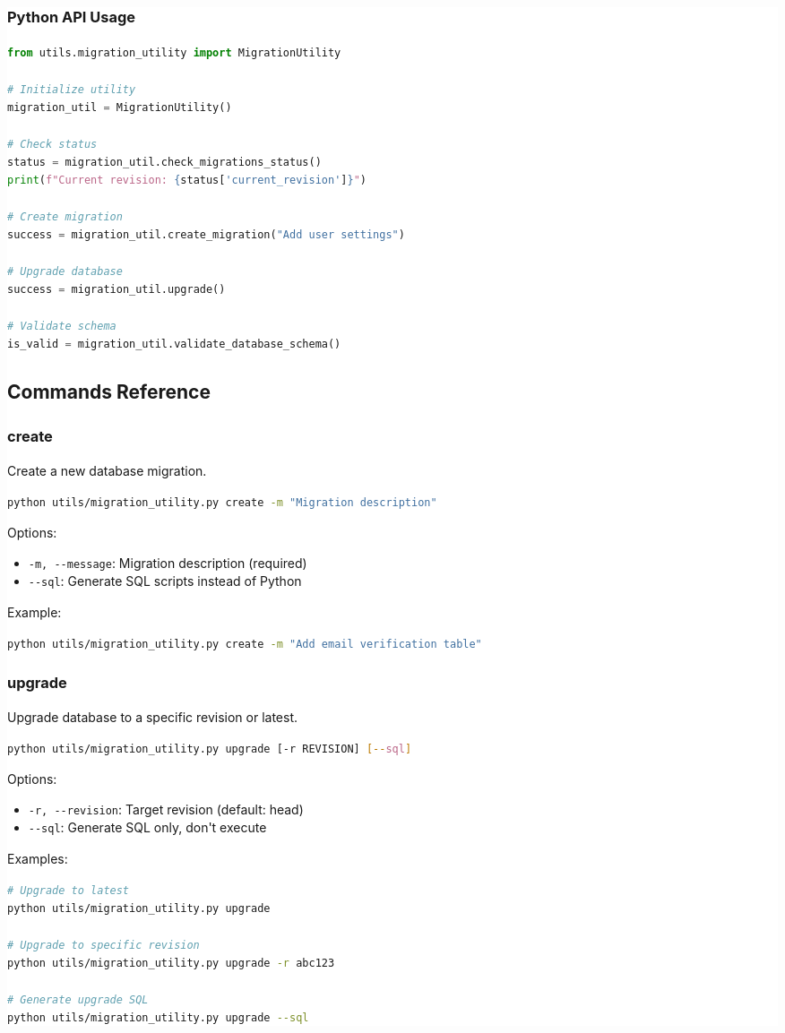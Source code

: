 ### Python API Usage

```python
from utils.migration_utility import MigrationUtility

# Initialize utility
migration_util = MigrationUtility()

# Check status
status = migration_util.check_migrations_status()
print(f"Current revision: {status['current_revision']}")

# Create migration
success = migration_util.create_migration("Add user settings")

# Upgrade database
success = migration_util.upgrade()

# Validate schema
is_valid = migration_util.validate_database_schema()
```

## Commands Reference

### create
Create a new database migration.

```bash
python utils/migration_utility.py create -m "Migration description"
```

Options:
- `-m, --message`: Migration description (required)
- `--sql`: Generate SQL scripts instead of Python

Example:
```bash
python utils/migration_utility.py create -m "Add email verification table"
```

### upgrade
Upgrade database to a specific revision or latest.

```bash
python utils/migration_utility.py upgrade [-r REVISION] [--sql]
```

Options:
- `-r, --revision`: Target revision (default: head)
- `--sql`: Generate SQL only, don't execute

Examples:
```bash
# Upgrade to latest
python utils/migration_utility.py upgrade

# Upgrade to specific revision
python utils/migration_utility.py upgrade -r abc123

# Generate upgrade SQL
python utils/migration_utility.py upgrade --sql
```
